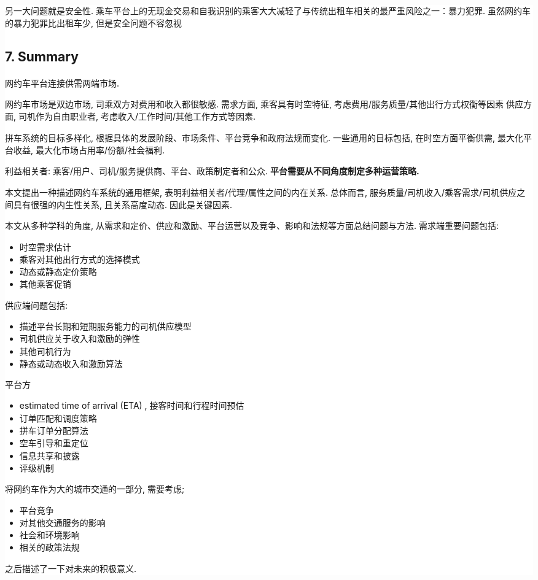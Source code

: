 另一大问题就是安全性. 乘车平台上的无现金交易和自我识别的乘客大大减轻了与传统出租车相关的最严重风险之一：暴力犯罪. 虽然网约车的暴力犯罪比出租车少, 但是安全问题不容忽视

## 7. Summary

网约车平台连接供需两端市场.

网约车市场是双边市场, 司乘双方对费用和收入都很敏感.
需求方面, 乘客具有时空特征, 考虑费用/服务质量/其他出行方式权衡等因素
供应方面, 司机作为自由职业者, 考虑收入/工作时间/其他工作方式等因素.

拼车系统的目标多样化, 根据具体的发展阶段、市场条件、平台竞争和政府法规而变化. 一些通用的目标包括, 在时空方面平衡供需, 最大化平台收益, 最大化市场占用率/份额/社会福利.

利益相关者: 乘客/用户、司机/服务提供商、平台、政策制定者和公众. **平台需要从不同角度制定多种运营策略.**

本文提出一种描述网约车系统的通用框架, 表明利益相关者/代理/属性之间的内在关系. 总体而言, 服务质量/司机收入/乘客需求/司机供应之间具有很强的内生性关系, 且关系高度动态. 因此是关键因素.

本文从多种学科的角度, 从需求和定价、供应和激励、平台运营以及竞争、影响和法规等方面总结问题与方法.
需求端重要问题包括:

- 时空需求估计
- 乘客对其他出行方式的选择模式
- 动态或静态定价策略
- 其他乘客促销

供应端问题包括:

- 描述平台长期和短期服务能力的司机供应模型
- 司机供应关于收入和激励的弹性
- 其他司机行为
- 静态或动态收入和激励算法

平台方

- estimated time of arrival (ETA) , 接客时间和行程时间预估
- 订单匹配和调度策略
- 拼车订单分配算法
- 空车引导和重定位
- 信息共享和披露
- 评级机制

将网约车作为大的城市交通的一部分, 需要考虑;

- 平台竞争
- 对其他交通服务的影响
- 社会和环境影响
- 相关的政策法规

之后描述了一下对未来的积极意义.
